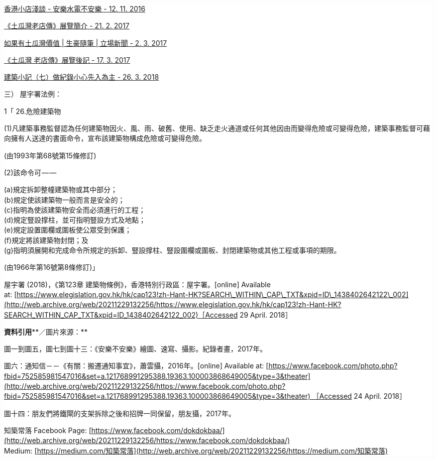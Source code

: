 [香港小店淺談 - 安樂水電不安樂 - 12. 11. 2016](http://web.archive.org/web/20211229132256/http://ipsunho.blogspot.hk/2016/11/blog-post_11.html?view=timeslide)

[《土瓜灣老店傳》展覽簡介 - 21. 2. 2017](http://web.archive.org/web/20211229132256/http://ipsunho.blogspot.hk/2017/02/blog-post_21.html?view=timeslide)

[如果有土瓜灣價值 | 生豪隨筆 | 立場新聞 - 2. 3. 2017](../../art/%E5%A6%82%E6%9E%9C%E6%9C%89%E5%9C%9F%E7%93%9C%E7%81%A3%E5%83%B9%E5%80%BC/)

[《土瓜灣 老店傳》展覽後記 - 17. 3. 2017](http://web.archive.org/web/20211229132256/http://ipsunho.blogspot.hk/2017/03/blog-post.html?view=timeslide)

[建築小記（七）做紀錄小心先入為主 - 26. 3. 2018](http://web.archive.org/web/20211229132256/https://medium.com/%E7%9F%A5%E7%AF%89%E5%B8%B8%E8%90%BD/%E5%BB%BA%E7%AF%89%E5%B0%8F%E8%A8%98-%E4%B8%83-%E5%81%9A%E7%B4%80%E9%8C%84%E5%B0%8F%E5%BF%83%E5%85%88%E5%85%A5%E7%82%BA%E4%B8%BB-f5a6be132ad9)

三） 屋宇署法例：

1「 26.危險建築物

(1)凡建築事務監督認為任何建築物因火、風、雨、破舊、使用、缺乏走火通道或任何其他因由而變得危險或可變得危險，建築事務監督可藉向擁有人送達的書面命令，宣布該建築物構成危險或可變得危險。

(由1993年第68號第15條修訂)

(2)該命令可 — —

(a)規定拆卸整幢建築物或其中部分；  
(b)規定使該建築物一般而言是安全的；  
(c)指明為使該建築物安全而必須進行的工程；  
(d)規定豎設撑柱，並可指明豎設方式及地點；  
(e)規定設置圍欄或圍板使公眾受到保護；  
(f)規定將該建築物封閉；及  
(g)指明須展開和完成命令所規定的拆卸、豎設撑柱、豎設圍欄或圍板、封閉建築物或其他工程或事項的期限。

(由1966年第16號第8條修訂)」

屋宇署 (2018)，《第123章 建築物條例》，香港特別行政區：屋宇署。\[online\] Available at: [https://www.elegislation.gov.hk/hk/cap123!zh-Hant-HK?SEARCH\_WITHIN\_CAP\_TXT&xpid=ID\_1438402642122\_002](http://web.archive.org/web/20211229132256/https://www.elegislation.gov.hk/hk/cap123!zh-Hant-HK?SEARCH_WITHIN_CAP_TXT&xpid=ID_1438402642122_002)［Accessed 29 April. 2018］

**資料引用****／圖片來源：**

圖一到圖五，圖七到圖十三：《安樂不安樂》繪圖、速寫、攝影。紀錄者畫，2017年。

圖六：通知信－－《有關：搬遷通知事宜》，蕭雲攝，2016年。\[online\] Available at: [https://www.facebook.com/photo.php?fbid=752585981547016&set=a.121768991295388.19363.100003868649005&type=3&theater](http://web.archive.org/web/20211229132256/https://www.facebook.com/photo.php?fbid=752585981547016&set=a.121768991295388.19363.100003868649005&type=3&theater) ［Accessed 24 April. 2018］

圖十四：朋友們將鐵閘的支架拆除之後和招牌一同保留，朋友攝，2017年。

  
知築常落 Facebook Page: [https://www.facebook.com/dokdokbaa/](http://web.archive.org/web/20211229132256/https://www.facebook.com/dokdokbaa/)  
Medium: [https://medium.com/知築常落](http://web.archive.org/web/20211229132256/https://medium.com/知築常落)